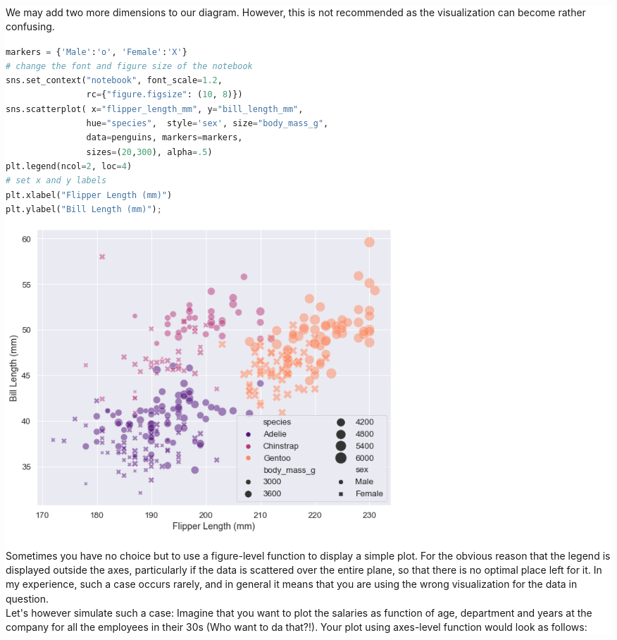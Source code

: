 We may add two more dimensions to our diagram. However, this is not recommended as the visualization can become rather confusing.

```python
markers = {'Male':'o', 'Female':'X'}
# change the font and figure size of the notebook
sns.set_context("notebook", font_scale=1.2,
                rc={"figure.figsize": (10, 8)})
sns.scatterplot( x="flipper_length_mm", y="bill_length_mm", 
                hue="species",  style='sex', size="body_mass_g",
                data=penguins, markers=markers, 
                sizes=(20,300), alpha=.5)
plt.legend(ncol=2, loc=4)
# set x and y labels
plt.xlabel("Flipper Length (mm)")
plt.ylabel("Bill Length (mm)");
```

<div class="imgcap">
<img src="/assets/3/scatter2.png" style="zoom:90%;" alt="seaborn scatterplot with five dimensions"/>
</div>

Sometimes you have no choice but to use a figure-level function to display a simple plot. For the obvious reason that the legend is displayed outside the axes, particularly if the data is scattered over the entire plane, so that there is no optimal place left for it. In my experience, such a case occurs rarely, and in general it means that you are using the wrong visualization for the data in question.  
Let's however simulate such a case: Imagine that you want to plot the salaries as function of age, department and years at the company for all the employees in their 30s (Who want to da that?!). Your plot using axes-level function would look as follows:

